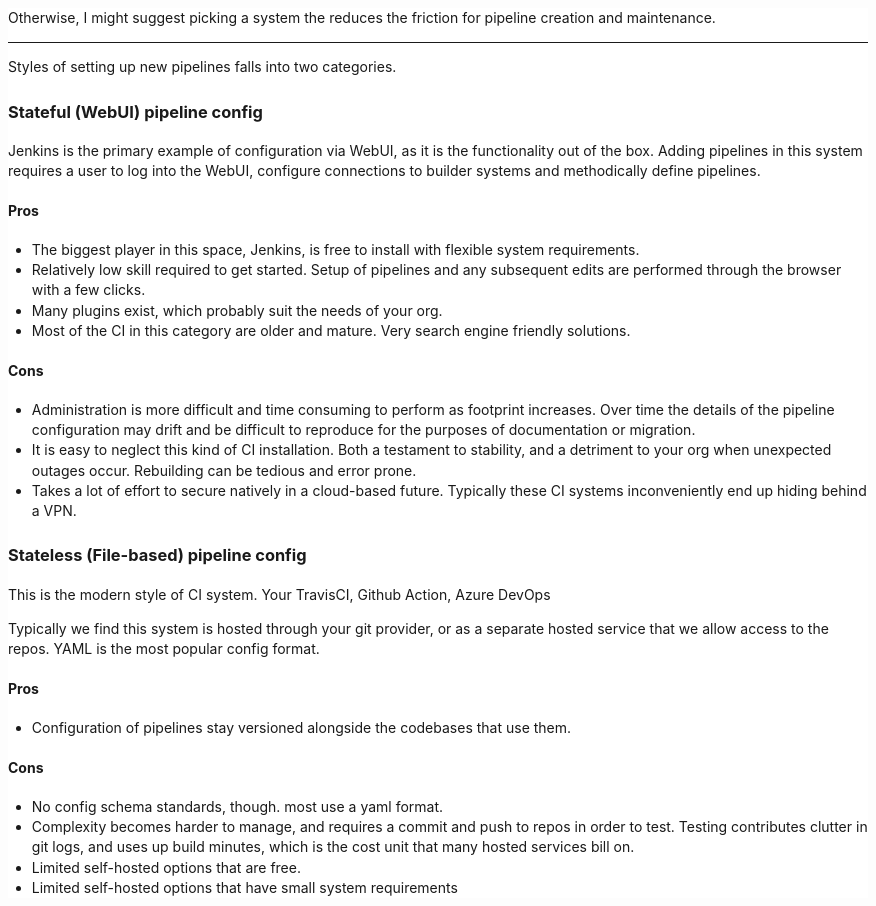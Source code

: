 Otherwise, I might suggest picking a system the reduces the friction for pipeline creation and maintenance.

---

Styles of setting up new pipelines falls into two categories.


### Stateful (WebUI) pipeline config

Jenkins is the primary example of configuration via WebUI, as it is the functionality out of the box. Adding pipelines in this system requires a user to log into the WebUI, configure connections to builder systems and methodically define pipelines.


#### Pros 



*   The biggest player in this space, Jenkins, is free to install with flexible system requirements.
*   Relatively low skill required to get started. Setup of pipelines and any subsequent edits are performed through the browser with a few clicks.
*   Many plugins exist, which probably suit the needs of your org.
*   Most of the CI in this category are older and mature. Very search engine friendly solutions.


#### Cons



*   Administration is more difficult and time consuming to perform as footprint increases. Over time the details of the pipeline configuration may drift and be difficult to reproduce for the purposes of documentation or migration.
*   It is easy to neglect this kind of CI installation. Both a testament to stability, and a detriment to your org when unexpected outages occur. Rebuilding can be tedious and error prone.
*   Takes a lot of effort to secure natively in a cloud-based future. Typically these CI systems inconveniently end up hiding behind a VPN.


### Stateless (File-based) pipeline config

This is the modern style of CI system. Your TravisCI, Github Action, Azure DevOps

Typically we find this system is hosted through your git provider, or as a separate hosted service that we allow access to the repos. YAML is the most popular config format. 


#### Pros



*   Configuration of pipelines stay versioned alongside the codebases that use them.


#### Cons



*   No config schema standards, though. most use a yaml format.
*   Complexity becomes harder to manage, and requires a commit and push to repos in order to test. Testing contributes clutter in git logs, and uses up build minutes, which is the cost unit that many hosted services bill on.
*   Limited self-hosted options that are free.
*   Limited self-hosted options that have small system requirements
